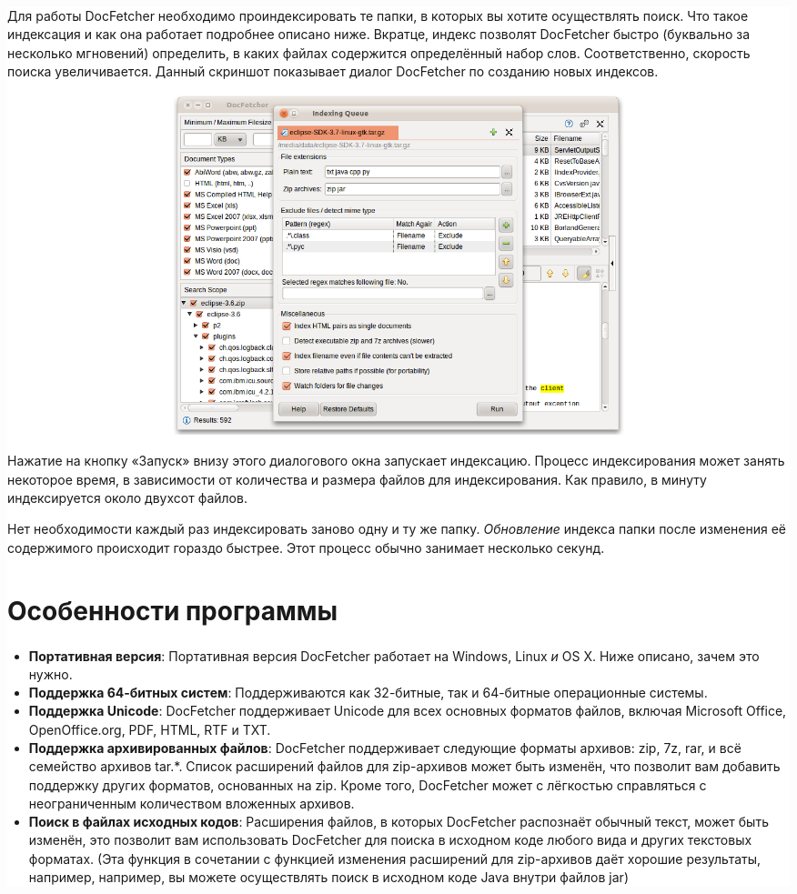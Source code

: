 Для работы DocFetcher необходимо проиндексировать те папки, в которых вы хотите осуществлять поиск. Что такое индексация и как она работает подробнее описано ниже. Вкратце, индекс позволят DocFetcher быстро (буквально за несколько мгновений) определить, в каких файлах содержится определённый набор слов. Соответственно, скорость поиска увеличивается. Данный скриншот показывает диалог DocFetcher по созданию новых индексов.

<div id="img" style="text-align: center;"><a href="../all/intro-002-config.png"><img style="width: 500px; height: 375px;" src="../all/intro-002-config.png"></a></div>

Нажатие на кнопку «Запуск» внизу этого диалогового окна запускает индексацию. Процесс индексирования может занять некоторое время, в зависимости от количества и размера файлов для индексирования. Как правило, в минуту индексируется около двухсот файлов.

Нет необходимости каждый раз индексировать заново одну и ту же папку. *Обновление* индекса папки после изменения её содержимого происходит гораздо быстрее. Этот процесс обычно занимает несколько секунд.

Особенности программы
================
* **Портативная версия**: Портативная версия DocFetcher работает на Windows, Linux *и* OS&nbsp;X. Ниже описано, зачем это нужно.
* **Поддержка 64-битных систем**: Поддерживаются как 32-битные, так и 64-битные операционные системы.
* **Поддержка Unicode**: DocFetcher поддерживает Unicode для всех основных форматов файлов, включая Microsoft Office, OpenOffice.org, PDF, HTML, RTF и TXT.
* **Поддержка архивированных файлов**: DocFetcher поддерживает следующие форматы архивов: zip, 7z, rar, и всё семейство архивов tar.*. Список расширений файлов для zip-архивов может быть изменён, что позволит вам добавить поддержку других форматов, основанных на zip. Кроме того, DocFetcher может с лёгкостью справляться с неограниченным количеством вложенных архивов.
* **Поиск в файлах исходных кодов**: Расширения файлов, в которых DocFetcher распознаёт обычный текст, может быть изменён, это позволит вам использовать DocFetcher для поиска в исходном коде любого вида и других текстовых форматах. (Эта функция в сочетании с функцией изменения расширений для zip-архивов даёт хорошие результаты, например, например, вы можете осуществлять поиск в исходном коде Java внутри файлов jar)